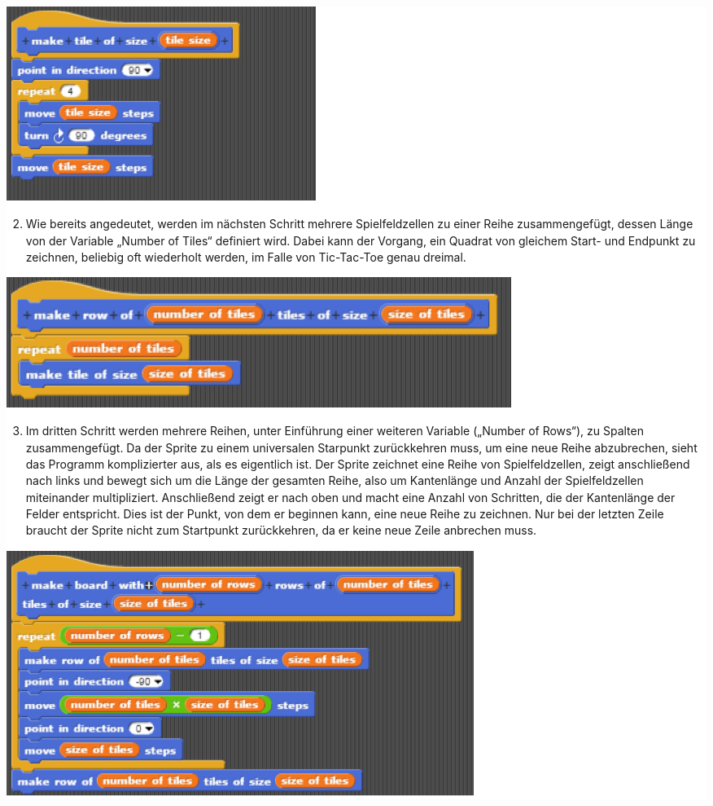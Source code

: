 ![Bild03](bilder/Bild03.png "Regelung der Größe des Spielfeldes")


2. Wie bereits angedeutet, werden
im nächsten Schritt mehrere Spielfeldzellen zu einer Reihe zusammengefügt,
dessen Länge von der Variable „Number of Tiles“ definiert wird. Dabei kann der
Vorgang, ein Quadrat von gleichem Start- und Endpunkt zu zeichnen, beliebig oft
wiederholt werden, im Falle von Tic-Tac-Toe genau dreimal.

![Bild04](bilder/Bild04.png "Programmierung der Spielfeldzellen")


3. Im dritten Schritt werden
mehrere Reihen, unter Einführung einer weiteren Variable („Number of Rows“), zu
Spalten zusammengefügt. Da der Sprite zu einem universalen Starpunkt
zurückkehren muss, um eine neue Reihe abzubrechen, sieht das Programm komplizierter
aus, als es eigentlich ist. Der Sprite zeichnet eine Reihe von Spielfeldzellen,
zeigt anschließend nach links und bewegt sich um die Länge der gesamten Reihe,
also um Kantenlänge und Anzahl der Spielfeldzellen miteinander multipliziert.
Anschließend zeigt er nach oben und macht eine Anzahl von Schritten, die der
Kantenlänge der Felder entspricht. Dies ist der Punkt, von dem er beginnen
kann, eine neue Reihe zu zeichnen. Nur bei der letzten Zeile braucht der Sprite
nicht zum Startpunkt zurückkehren, da er keine neue Zeile anbrechen muss.

![Bild05](bilder/Bild05.png "Zeichnung der Spielfeldzellen")
